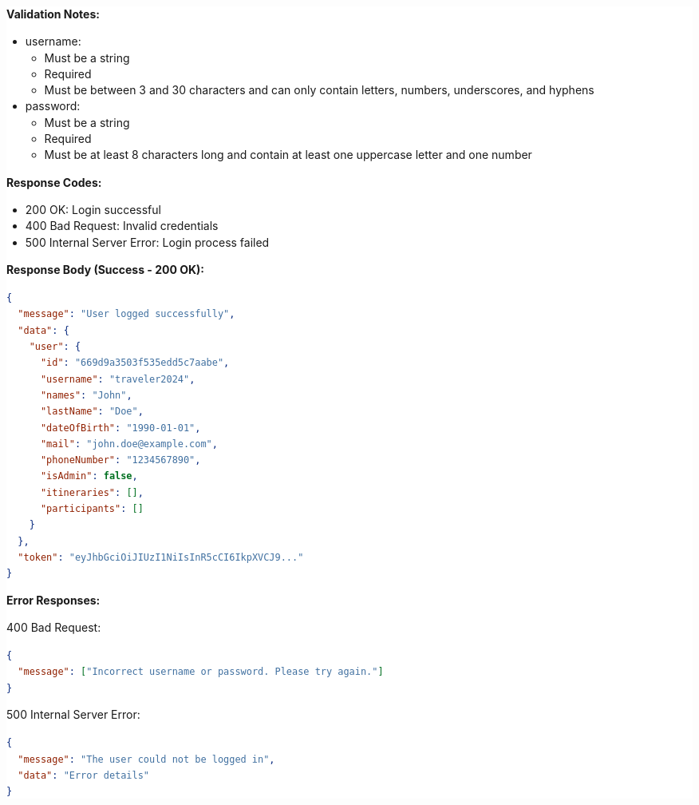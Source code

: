 **Validation Notes:**

- username:
  - Must be a string
  - Required
  - Must be between 3 and 30 characters and can only contain letters, numbers, underscores, and hyphens
- password:
  - Must be a string
  - Required
  - Must be at least 8 characters long and contain at least one uppercase letter and one number

**Response Codes:**

- 200 OK: Login successful
- 400 Bad Request: Invalid credentials
- 500 Internal Server Error: Login process failed

**Response Body (Success - 200 OK):**

```json
{
  "message": "User logged successfully",
  "data": {
    "user": {
      "id": "669d9a3503f535edd5c7aabe",
      "username": "traveler2024",
      "names": "John",
      "lastName": "Doe",
      "dateOfBirth": "1990-01-01",
      "mail": "john.doe@example.com",
      "phoneNumber": "1234567890",
      "isAdmin": false,
      "itineraries": [],
      "participants": []
    }
  },
  "token": "eyJhbGciOiJIUzI1NiIsInR5cCI6IkpXVCJ9..."
}
```

**Error Responses:**

400 Bad Request:

```json
{
  "message": ["Incorrect username or password. Please try again."]
}
```

500 Internal Server Error:

```json
{
  "message": "The user could not be logged in",
  "data": "Error details"
}
```
